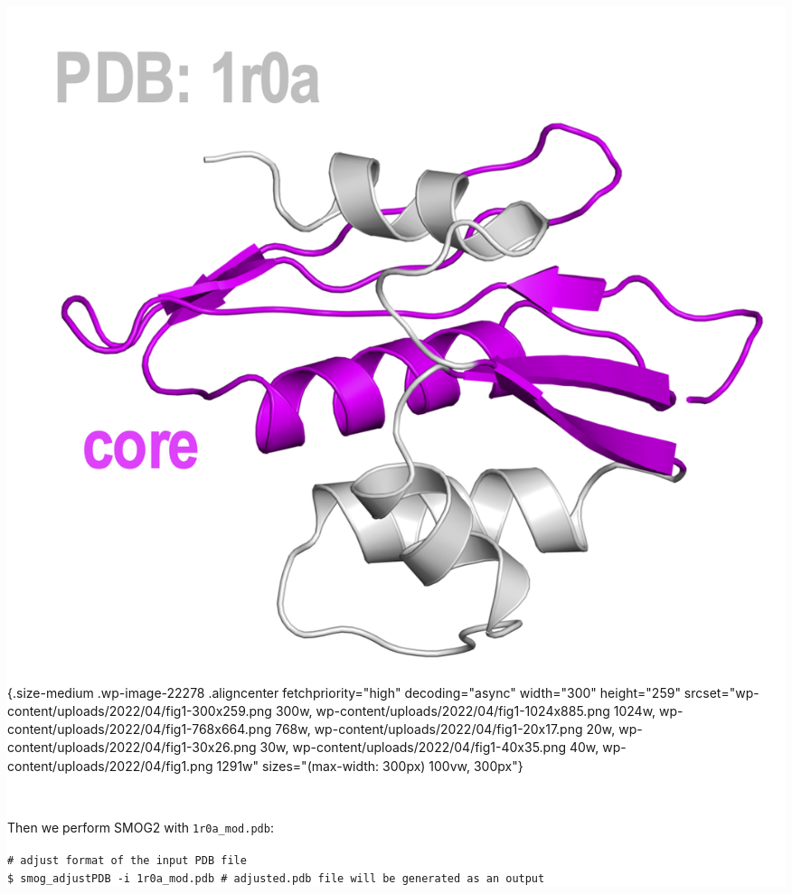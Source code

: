 ![](assets/images/2022_04_fig1.png){.size-medium
.wp-image-22278 .aligncenter fetchpriority="high" decoding="async"
width="300" height="259"
srcset="wp-content/uploads/2022/04/fig1-300x259.png 300w, wp-content/uploads/2022/04/fig1-1024x885.png 1024w, wp-content/uploads/2022/04/fig1-768x664.png 768w, wp-content/uploads/2022/04/fig1-20x17.png 20w, wp-content/uploads/2022/04/fig1-30x26.png 30w, wp-content/uploads/2022/04/fig1-40x35.png 40w, wp-content/uploads/2022/04/fig1.png 1291w"
sizes="(max-width: 300px) 100vw, 300px"}

 

Then we perform SMOG2 with `1r0a_mod.pdb`:

    # adjust format of the input PDB file
    $ smog_adjustPDB -i 1r0a_mod.pdb # adjusted.pdb file will be generated as an output
